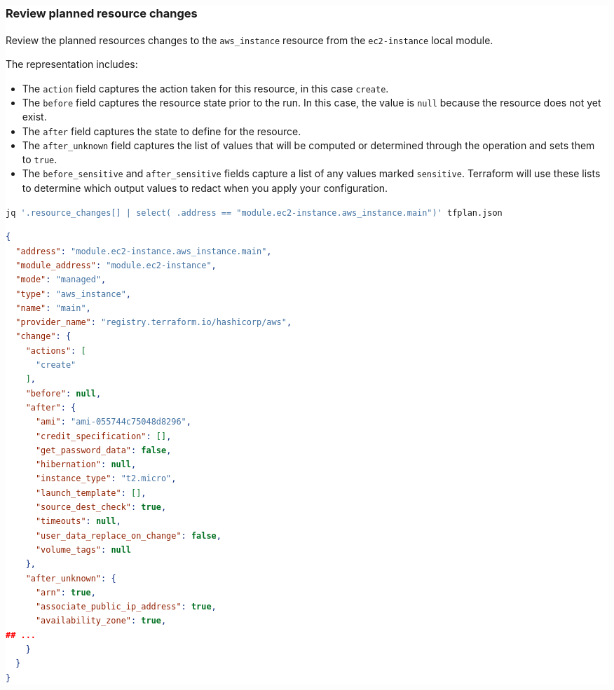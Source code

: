 ### Review planned resource changes

Review the planned resources changes to the `aws_instance` resource from the `ec2-instance` local module.

The representation includes:

- The `action` field captures the action taken for this resource, in this case `create`.
- The `before` field captures the resource state prior to the run. In this case, the value is `null` because the resource does not yet exist.
- The `after` field captures the state to define for the resource.
- The `after_unknown` field captures the list of values that will be computed or determined through the operation and sets them to `true`.
- The `before_sensitive` and `after_sensitive` fields capture a list of any values marked `sensitive`. Terraform will use these lists to determine which output values to redact when you apply your configuration.

```Bash
jq '.resource_changes[] | select( .address == "module.ec2-instance.aws_instance.main")' tfplan.json
```

```JSON
{
  "address": "module.ec2-instance.aws_instance.main",
  "module_address": "module.ec2-instance",
  "mode": "managed",
  "type": "aws_instance",
  "name": "main",
  "provider_name": "registry.terraform.io/hashicorp/aws",
  "change": {
    "actions": [
      "create"
    ],
    "before": null,
    "after": {
      "ami": "ami-055744c75048d8296",
      "credit_specification": [],
      "get_password_data": false,
      "hibernation": null,
      "instance_type": "t2.micro",
      "launch_template": [],
      "source_dest_check": true,
      "timeouts": null,
      "user_data_replace_on_change": false,
      "volume_tags": null
    },
    "after_unknown": {
      "arn": true,
      "associate_public_ip_address": true,
      "availability_zone": true,
## ...
    }
  }
}
```
